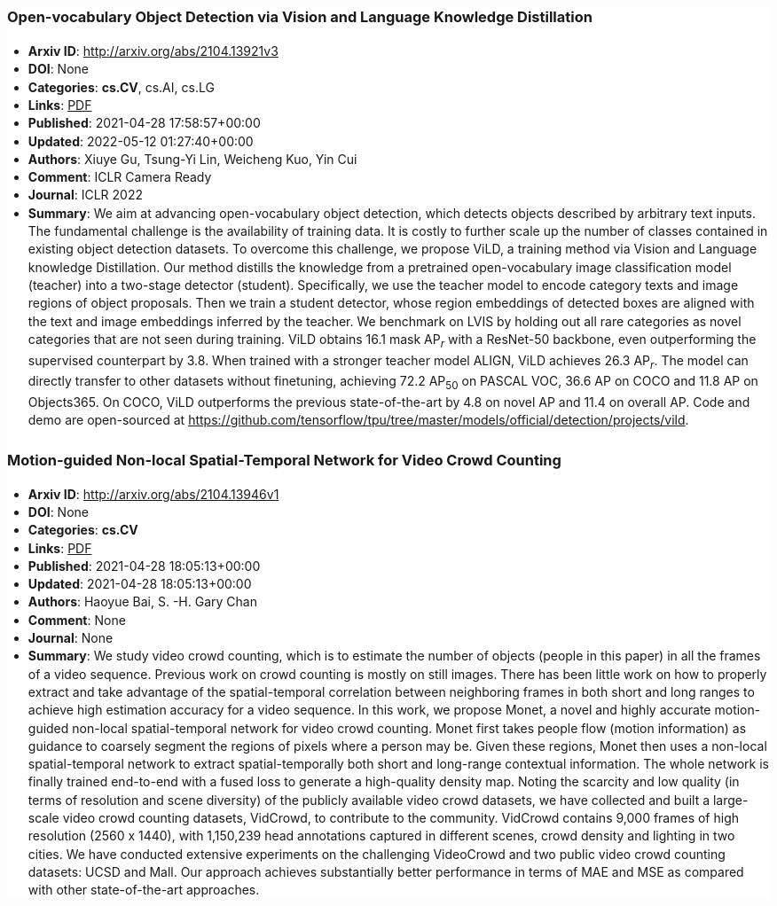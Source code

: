


### Open-vocabulary Object Detection via Vision and Language Knowledge Distillation
- **Arxiv ID**: http://arxiv.org/abs/2104.13921v3
- **DOI**: None
- **Categories**: **cs.CV**, cs.AI, cs.LG
- **Links**: [PDF](http://arxiv.org/pdf/2104.13921v3)
- **Published**: 2021-04-28 17:58:57+00:00
- **Updated**: 2022-05-12 01:27:40+00:00
- **Authors**: Xiuye Gu, Tsung-Yi Lin, Weicheng Kuo, Yin Cui
- **Comment**: ICLR Camera Ready
- **Journal**: ICLR 2022
- **Summary**: We aim at advancing open-vocabulary object detection, which detects objects described by arbitrary text inputs. The fundamental challenge is the availability of training data. It is costly to further scale up the number of classes contained in existing object detection datasets. To overcome this challenge, we propose ViLD, a training method via Vision and Language knowledge Distillation. Our method distills the knowledge from a pretrained open-vocabulary image classification model (teacher) into a two-stage detector (student). Specifically, we use the teacher model to encode category texts and image regions of object proposals. Then we train a student detector, whose region embeddings of detected boxes are aligned with the text and image embeddings inferred by the teacher. We benchmark on LVIS by holding out all rare categories as novel categories that are not seen during training. ViLD obtains 16.1 mask AP$_r$ with a ResNet-50 backbone, even outperforming the supervised counterpart by 3.8. When trained with a stronger teacher model ALIGN, ViLD achieves 26.3 AP$_r$. The model can directly transfer to other datasets without finetuning, achieving 72.2 AP$_{50}$ on PASCAL VOC, 36.6 AP on COCO and 11.8 AP on Objects365. On COCO, ViLD outperforms the previous state-of-the-art by 4.8 on novel AP and 11.4 on overall AP. Code and demo are open-sourced at https://github.com/tensorflow/tpu/tree/master/models/official/detection/projects/vild.



### Motion-guided Non-local Spatial-Temporal Network for Video Crowd Counting
- **Arxiv ID**: http://arxiv.org/abs/2104.13946v1
- **DOI**: None
- **Categories**: **cs.CV**
- **Links**: [PDF](http://arxiv.org/pdf/2104.13946v1)
- **Published**: 2021-04-28 18:05:13+00:00
- **Updated**: 2021-04-28 18:05:13+00:00
- **Authors**: Haoyue Bai, S. -H. Gary Chan
- **Comment**: None
- **Journal**: None
- **Summary**: We study video crowd counting, which is to estimate the number of objects (people in this paper) in all the frames of a video sequence. Previous work on crowd counting is mostly on still images. There has been little work on how to properly extract and take advantage of the spatial-temporal correlation between neighboring frames in both short and long ranges to achieve high estimation accuracy for a video sequence. In this work, we propose Monet, a novel and highly accurate motion-guided non-local spatial-temporal network for video crowd counting. Monet first takes people flow (motion information) as guidance to coarsely segment the regions of pixels where a person may be. Given these regions, Monet then uses a non-local spatial-temporal network to extract spatial-temporally both short and long-range contextual information. The whole network is finally trained end-to-end with a fused loss to generate a high-quality density map. Noting the scarcity and low quality (in terms of resolution and scene diversity) of the publicly available video crowd datasets, we have collected and built a large-scale video crowd counting datasets, VidCrowd, to contribute to the community. VidCrowd contains 9,000 frames of high resolution (2560 x 1440), with 1,150,239 head annotations captured in different scenes, crowd density and lighting in two cities. We have conducted extensive experiments on the challenging VideoCrowd and two public video crowd counting datasets: UCSD and Mall. Our approach achieves substantially better performance in terms of MAE and MSE as compared with other state-of-the-art approaches.
